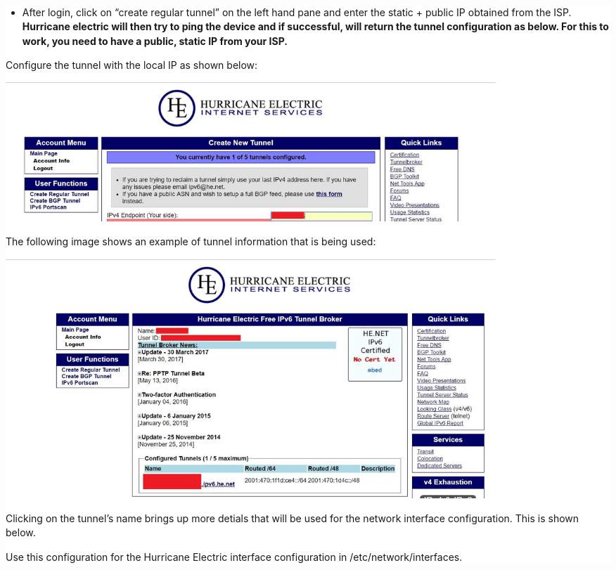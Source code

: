 -   After login, click on “create regular tunnel” on the left hand pane
    and enter the static + public IP obtained from the ISP. **Hurricane
    electric will then try to ping the device and if successful, will
    return the tunnel configuration as below. For this to work, you need
    to have a public, static IP from your ISP.**

Configure the tunnel with the local IP as shown below:

<img src="./media/image4.JPG" width="697" height="198" />

The following image shows an example of tunnel information that is being
used:

<img src="./media/image5.JPG" width="697" height="340" />

Clicking on the tunnel’s name brings up more detials that will be used
for the network interface configuration. This is shown below.

Use this configuration for the Hurricane Electric interface
configuration in /etc/network/interfaces.
